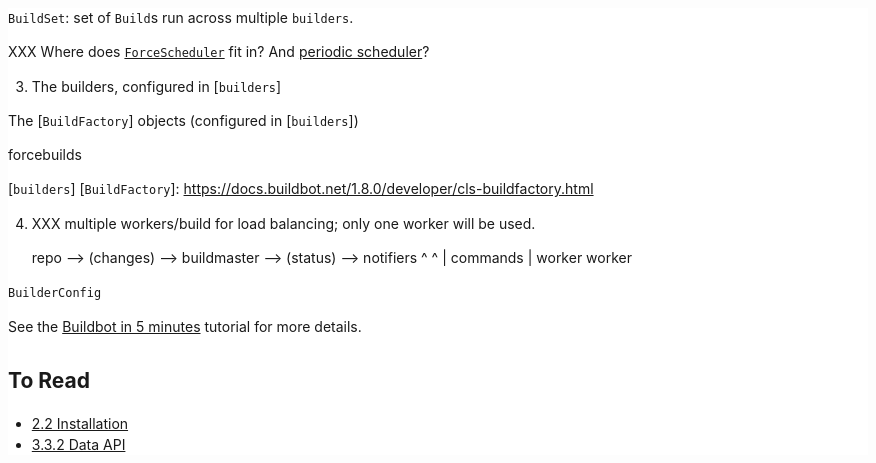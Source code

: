   `BuildSet`: set of `Build`s run across multiple `builders`.


   XXX Where does [`ForceScheduler`] fit in? And [periodic scheduler]?

[`buildbot.schedulers`]: https://github.com/buildbot/buildbot/tree/master/master/buildbot/schedulers
[`BaseScheduler`]: https://docs.buildbot.net/1.8.0/developer/cls-basescheduler.html
[`ForceScheduler`]: https://docs.buildbot.net/1.8.0/developer/cls-forcesched.html
[periodic scheduler]: https://docs.buildbot.net/1.8.0/manual/configuration/schedulers.html#sched-Periodic

3. The builders, configured in [`builders`]

The [`BuildFactory`] objects (configured in [`builders`])

forcebuilds

[`builders`]
[`BuildFactory`]: https://docs.buildbot.net/1.8.0/developer/cls-buildfactory.html

4. XXX multiple workers/build for load balancing; only one worker will be used.


    repo --> (changes) --> buildmaster --> (status) --> notifiers
                          ^          ^
                          | commands |
                        worker   worker

`BuilderConfig`

See the [Buildbot in 5 minutes][5min-tut] tutorial for more details.


To Read
-------

* [2.2 Installation]
* [3.3.2 Data API]



[2.1 Introduction]: https://docs.buildbot.net/1.8.0/manual/introduction.html
[2.2 Installation]: https://docs.buildbot.net/1.8.0/manual/installation/index.html
[2.3 Concepts]: https://docs.buildbot.net/1.8.0/manual/concepts.html
[2.5.6 Workers]: https://docs.buildbot.net/1.8.0/manual/configuration/workers.html
[3.3.2 Data API]: https://docs.buildbot.net/1.8.0/developer/data.html
[3.5 Classes]: https://docs.buildbot.net/1.8.0/developer/classes.html
[5min-tut]: https://docs.buildbot.net/1.8.0/tutorial/fiveminutes.html
[Buildbot]: https://buildbot.net/
[Docker Latent Worker]: https://docs.buildbot.net/1.8.0/manual/configuration/workers-docker.html
[GitHub]: https://github.com/buildbot/buildbot
[Secret Management]: https://docs.buildbot.net/1.8.0/manual/secretsmanagement.html
[Twisted]: https://twistedmatrix.com/
[Upgrading to Nine]: https://docs.buildbot.net/1.8.0/manual/upgrading/nine-upgrade.html
[`.buildbot` config dir]: https://docs.buildbot.net/1.8.0/manual/cmdline.html#buildbot-config-directory
[`master/buildbot`]: https://github.com/buildbot/buildbot/tree/master/master/buildbot
[`sendchange`]: https://docs.buildbot.net/1.8.0/manual/cmdline.html#sendchange
[authentication]: https://docs.buildbot.net/latest/manual/configuration/www.html#web-authentication
[buildbot-cmd-try]: https://docs.buildbot.net/1.8.0/manual/cmdline.html#developer-tools
[buildbot-cmd]: https://docs.buildbot.net/1.8.0/manual/cmdline.html
[buildbot-worker-cmd]: https://docs.buildbot.net/1.8.0/manual/cmdline.html#worker
[command line index]: https://docs.buildbot.net/1.8.0/bb-cmdline.html
[configuration]: https://docs.buildbot.net/latest/manual/configuration/index.html
[documentation]: https://docs.buildbot.net/latest/
[master-buildbot.tac]: https://github.com/buildbot/buildbot/blob/master/master/docker/buildbot.tac
[tac]: https://twistedmatrix.com/documents/current/core/howto/application.html#twistd-and-tac
[users options]: https://docs.buildbot.net/1.8.0/manual/concepts.html#concepts-users
[worker-buildbot.tac]: https://github.com/buildbot/buildbot/blob/master/worker/docker/buildbot.tac
[www]: https://docs.buildbot.net/latest/manual/configuration/www.html
[plugins]: https://docs.buildbot.net/1.8.0/manual/plugins.html


[2.3.7 Builders]: https://docs.buildbot.net/1.8.0/manual/concepts.html#builders
[Change Sources]: https://docs.buildbot.net/1.8.0/developer/cls-changesources.html
[`buildbot.changes`]: https://github.com/buildbot/buildbot/tree/master/master/buildbot/changes
[`Change`]: https://github.com/buildbot/buildbot/blob/master/master/buildbot/changes/changes.py
[`/change_hook`]: https://docs.buildbot.net/1.8.0/manual/configuration/wwwhooks.html
[2.5.3 Change Sources and Changes]: https://docs.buildbot.net/1.8.0/manual/configuration/changesources.html